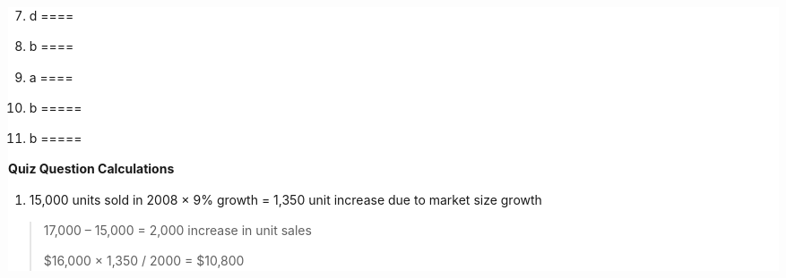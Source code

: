 7. d
====

8. b
====

9. a
====

10. b
=====

11. b
=====

**Quiz Question Calculations**

1.  15,000 units sold in 2008 × 9% growth = 1,350 unit increase due to market size growth

> 17,000 – 15,000 = 2,000 increase in unit sales
>
> $16,000 × 1,350 / 2000 = $10,800
